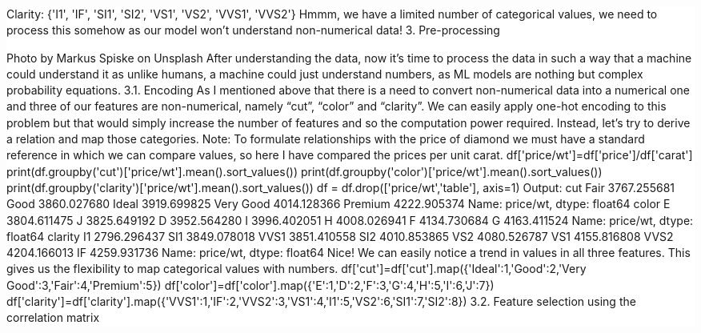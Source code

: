 Clarity: {'I1', 'IF', 'SI1', 'SI2', 'VS1', 'VS2', 'VVS1', 'VVS2'}
Hmmm, we have a limited number of categorical values, we need to process this somehow as our model won’t understand non-numerical data!
3. Pre-processing

Photo by Markus Spiske on Unsplash
After understanding the data, now it’s time to process the data in such a way that a machine could understand it as unlike humans, a machine could just understand numbers, as ML models are nothing but complex probability equations.
3.1. Encoding
As I mentioned above that there is a need to convert non-numerical data into a numerical one and three of our features are non-numerical, namely “cut”, “color” and “clarity”. We can easily apply one-hot encoding to this problem but that would simply increase the number of features and so the computation power required. Instead, let’s try to derive a relation and map those categories.
Note: To formulate relationships with the price of diamond we must have a standard reference in which we can compare values, so here I have compared the prices per unit carat.
df['price/wt']=df['price']/df['carat']
print(df.groupby('cut')['price/wt'].mean().sort_values())
print(df.groupby('color')['price/wt'].mean().sort_values())
print(df.groupby('clarity')['price/wt'].mean().sort_values())
df = df.drop(['price/wt','table'], axis=1)
Output:
cut 
Fair         3767.255681 
Good         3860.027680 
Ideal        3919.699825 
Very Good    4014.128366 
Premium      4222.905374 
Name: price/wt, dtype: float64 
color 
E    3804.611475 
J    3825.649192 
D    3952.564280 
I    3996.402051 
H    4008.026941 
F    4134.730684 
G    4163.411524 
Name: price/wt, dtype: float64 
clarity 
I1      2796.296437 
SI1     3849.078018 
VVS1    3851.410558 
SI2     4010.853865 
VS2     4080.526787 
VS1     4155.816808 
VVS2    4204.166013 
IF      4259.931736 
Name: price/wt, dtype: float64
Nice! We can easily notice a trend in values in all three features. This gives us the flexibility to map categorical values with numbers.
df['cut']=df['cut'].map({'Ideal':1,'Good':2,'Very Good':3,'Fair':4,'Premium':5})
df['color']=df['color'].map({'E':1,'D':2,'F':3,'G':4,'H':5,'I':6,'J':7})
df['clarity']=df['clarity'].map({'VVS1':1,'IF':2,'VVS2':3,'VS1':4,'I1':5,'VS2':6,'SI1':7,'SI2':8})
3.2. Feature selection using the correlation matrix

